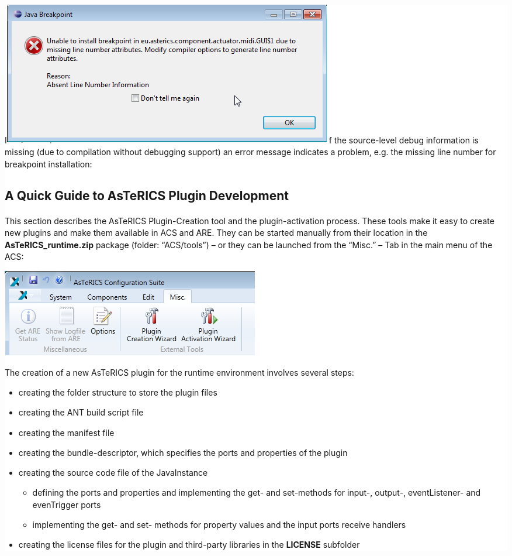   
  

I![](./DeveloperManual_html_fb7627584ba9d5d7.png) f the source-level debug information is missing (due to compilation without debugging support) an error message indicates a problem, e.g. the missing line number for breakpoint installation:

  
  

## A Quick Guide to AsTeRICS Plugin Development
    

This section describes the AsTeRICS Plugin-Creation tool and the plugin-activation process. These tools make it easy to create new plugins and make them available in ACS and ARE. They can be started manually from their location in the **AsTeRICS\_runtime.zip** package (folder: “ACS/tools”) – or they can be launched from the “Misc.” – Tab in the main menu of the ACS:

![](./DeveloperManual_html_c2213f881cbf5182.png)

  
  

The creation of a new AsTeRICS plugin for the runtime environment involves several steps:

*   creating the folder structure to store the plugin files
    
*   creating the ANT build script file
    
*   creating the manifest file
    
*   creating the bundle-descriptor, which specifies the ports and properties of the plugin
    
*   creating the source code file of the JavaInstance
    
    *   defining the ports and properties and implementing the get- and set-methods for input-, output-, eventListener- and evenTrigger ports
        
    *   implementing the get- and set- methods for property values and the input ports receive handlers
        
*   creating the license files for the plugin and third-party libraries in the **LICENSE** subfolder
    